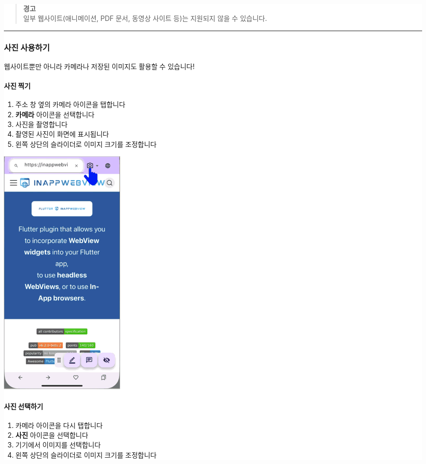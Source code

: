 > **경고**  
> 일부 웹사이트(애니메이션, PDF 문서, 동영상 사이트 등)는 지원되지 않을 수 있습니다.

---

### 사진 사용하기

웹사이트뿐만 아니라 카메라나 저장된 이미지도 활용할 수 있습니다!

#### 사진 찍기

1. 주소 창 옆의 카메라 아이콘을 탭합니다  
2. **카메라** 아이콘을 선택합니다  
3. 사진을 촬영합니다  
4. 촬영된 사진이 화면에 표시됩니다  
5. 왼쪽 상단의 슬라이더로 이미지 크기를 조정합니다  

![카메라 데모](./img/ScreenRecording006.gif)

#### 사진 선택하기

1. 카메라 아이콘을 다시 탭합니다  
2. **사진** 아이콘을 선택합니다  
3. 기기에서 이미지를 선택합니다  
4. 왼쪽 상단의 슬라이더로 이미지 크기를 조정합니다  
